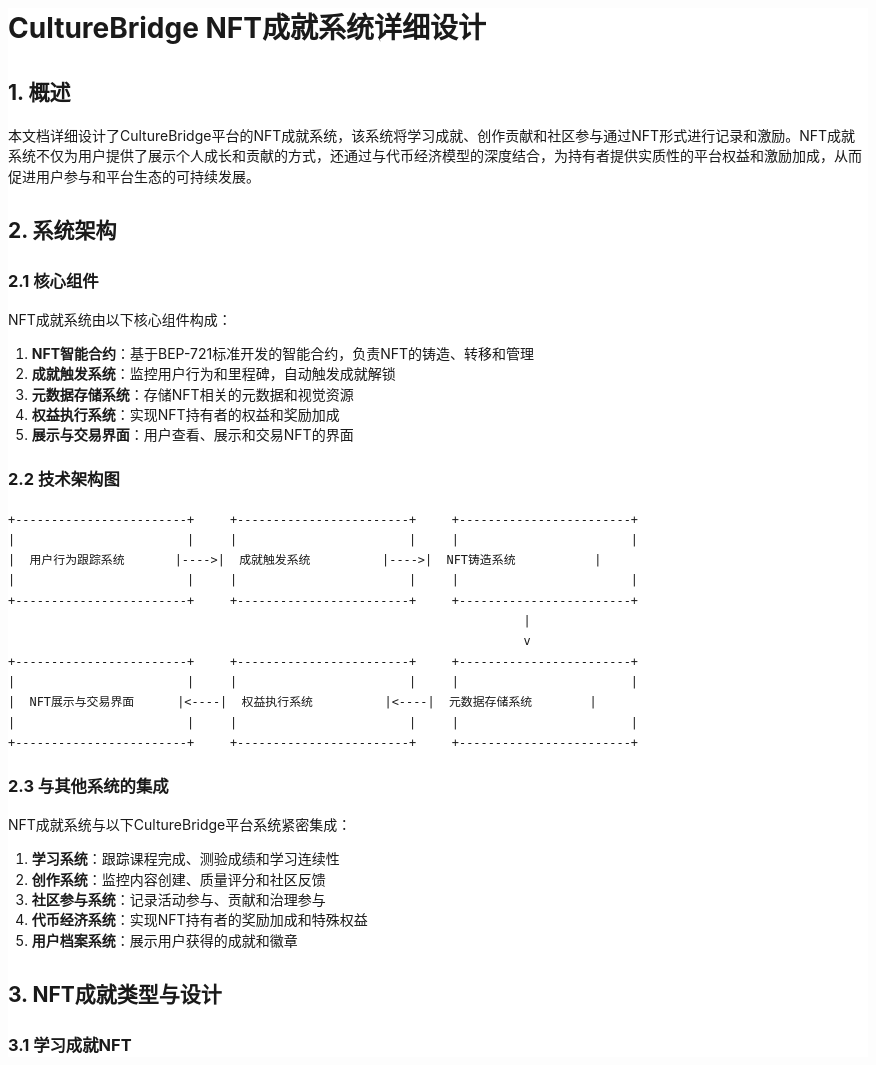 # CultureBridge NFT成就系统详细设计

## 1. 概述

本文档详细设计了CultureBridge平台的NFT成就系统，该系统将学习成就、创作贡献和社区参与通过NFT形式进行记录和激励。NFT成就系统不仅为用户提供了展示个人成长和贡献的方式，还通过与代币经济模型的深度结合，为持有者提供实质性的平台权益和激励加成，从而促进用户参与和平台生态的可持续发展。

## 2. 系统架构

### 2.1 核心组件

NFT成就系统由以下核心组件构成：

1. **NFT智能合约**：基于BEP-721标准开发的智能合约，负责NFT的铸造、转移和管理
2. **成就触发系统**：监控用户行为和里程碑，自动触发成就解锁
3. **元数据存储系统**：存储NFT相关的元数据和视觉资源
4. **权益执行系统**：实现NFT持有者的权益和奖励加成
5. **展示与交易界面**：用户查看、展示和交易NFT的界面

### 2.2 技术架构图

```
+------------------------+     +------------------------+     +------------------------+
|                        |     |                        |     |                        |
|  用户行为跟踪系统       |---->|  成就触发系统          |---->|  NFT铸造系统           |
|                        |     |                        |     |                        |
+------------------------+     +------------------------+     +------------------------+
                                                                        |
                                                                        v
+------------------------+     +------------------------+     +------------------------+
|                        |     |                        |     |                        |
|  NFT展示与交易界面      |<----|  权益执行系统          |<----|  元数据存储系统        |
|                        |     |                        |     |                        |
+------------------------+     +------------------------+     +------------------------+
```

### 2.3 与其他系统的集成

NFT成就系统与以下CultureBridge平台系统紧密集成：

1. **学习系统**：跟踪课程完成、测验成绩和学习连续性
2. **创作系统**：监控内容创建、质量评分和社区反馈
3. **社区参与系统**：记录活动参与、贡献和治理参与
4. **代币经济系统**：实现NFT持有者的奖励加成和特殊权益
5. **用户档案系统**：展示用户获得的成就和徽章

## 3. NFT成就类型与设计

### 3.1 学习成就NFT
